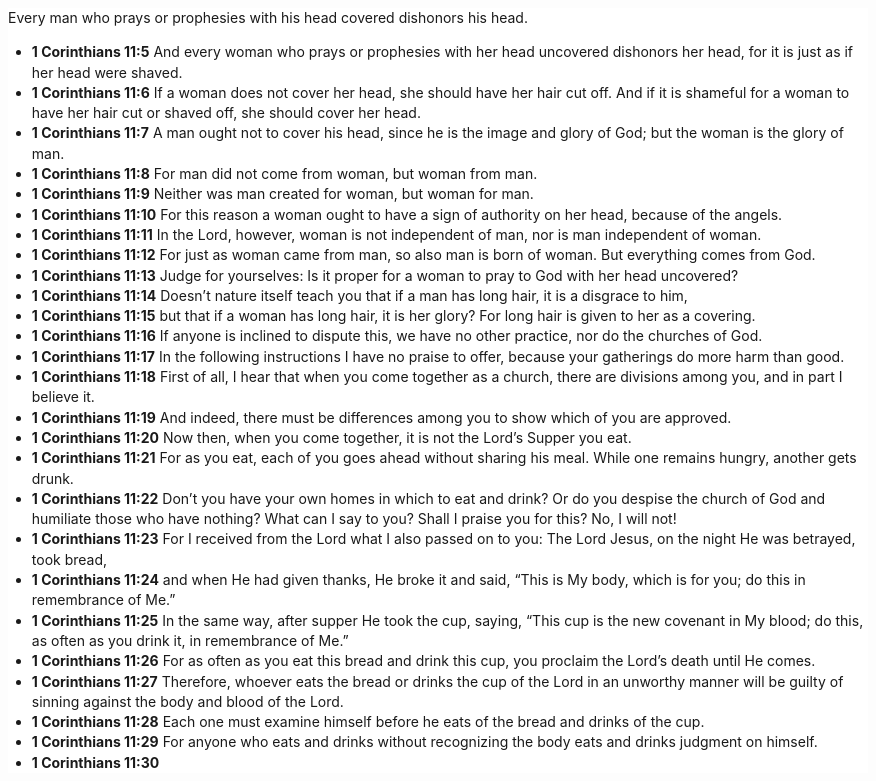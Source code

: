   Every man who prays or prophesies with his head covered dishonors his head.
- **1 Corinthians 11:5**
  And every woman who prays or prophesies with her head uncovered dishonors her head, for it is just as if her head were shaved.
- **1 Corinthians 11:6**
  If a woman does not cover her head, she should have her hair cut off. And if it is shameful for a woman to have her hair cut or shaved off, she should cover her head.
- **1 Corinthians 11:7**
  A man ought not to cover his head, since he is the image and glory of God; but the woman is the glory of man.
- **1 Corinthians 11:8**
  For man did not come from woman, but woman from man.
- **1 Corinthians 11:9**
  Neither was man created for woman, but woman for man.
- **1 Corinthians 11:10**
  For this reason a woman ought to have a sign of authority on her head, because of the angels.
- **1 Corinthians 11:11**
  In the Lord, however, woman is not independent of man, nor is man independent of woman.
- **1 Corinthians 11:12**
  For just as woman came from man, so also man is born of woman. But everything comes from God.
- **1 Corinthians 11:13**
  Judge for yourselves: Is it proper for a woman to pray to God with her head uncovered?
- **1 Corinthians 11:14**
  Doesn’t nature itself teach you that if a man has long hair, it is a disgrace to him,
- **1 Corinthians 11:15**
  but that if a woman has long hair, it is her glory? For long hair is given to her as a covering.
- **1 Corinthians 11:16**
  If anyone is inclined to dispute this, we have no other practice, nor do the churches of God.
- **1 Corinthians 11:17**
  In the following instructions I have no praise to offer, because your gatherings do more harm than good.
- **1 Corinthians 11:18**
  First of all, I hear that when you come together as a church, there are divisions among you, and in part I believe it.
- **1 Corinthians 11:19**
  And indeed, there must be differences among you to show which of you are approved.
- **1 Corinthians 11:20**
  Now then, when you come together, it is not the Lord’s Supper you eat.
- **1 Corinthians 11:21**
  For as you eat, each of you goes ahead without sharing his meal. While one remains hungry, another gets drunk.
- **1 Corinthians 11:22**
  Don’t you have your own homes in which to eat and drink? Or do you despise the church of God and humiliate those who have nothing? What can I say to you? Shall I praise you for this? No, I will not!
- **1 Corinthians 11:23**
  For I received from the Lord what I also passed on to you: The Lord Jesus, on the night He was betrayed, took bread,
- **1 Corinthians 11:24**
  and when He had given thanks, He broke it and said, “This is My body, which is for you; do this in remembrance of Me.”
- **1 Corinthians 11:25**
  In the same way, after supper He took the cup, saying, “This cup is the new covenant in My blood; do this, as often as you drink it, in remembrance of Me.”
- **1 Corinthians 11:26**
  For as often as you eat this bread and drink this cup, you proclaim the Lord’s death until He comes.
- **1 Corinthians 11:27**
  Therefore, whoever eats the bread or drinks the cup of the Lord in an unworthy manner will be guilty of sinning against the body and blood of the Lord.
- **1 Corinthians 11:28**
  Each one must examine himself before he eats of the bread and drinks of the cup.
- **1 Corinthians 11:29**
  For anyone who eats and drinks without recognizing the body eats and drinks judgment on himself.
- **1 Corinthians 11:30**
